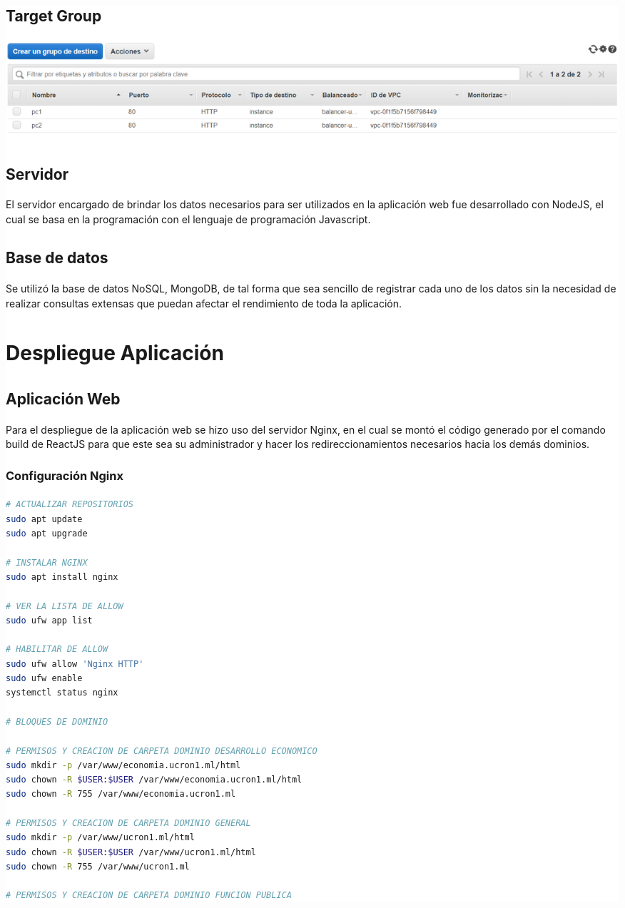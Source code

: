 ## Target Group
<img src="./imgs/target.PNG">


## Servidor

El servidor encargado de brindar los datos necesarios para ser utilizados en la aplicación web fue desarrollado con NodeJS, el cual se basa en la programación con el lenguaje de programación Javascript.

## Base de datos

Se utilizó la base de datos NoSQL, MongoDB, de tal forma que sea sencillo de registrar cada uno de los datos sin la necesidad de realizar consultas extensas que puedan afectar el rendimiento de toda la aplicación.

# Despliegue Aplicación

## Aplicación Web
Para el despliegue de la aplicación web se hizo uso del servidor Nginx, en el cual se montó el código generado por el comando build de ReactJS para que este sea su administrador y hacer los redireccionamientos necesarios hacia los demás dominios.

### Configuración Nginx
```sh
# ACTUALIZAR REPOSITORIOS
sudo apt update
sudo apt upgrade

# INSTALAR NGINX
sudo apt install nginx

# VER LA LISTA DE ALLOW
sudo ufw app list

# HABILITAR DE ALLOW
sudo ufw allow 'Nginx HTTP'
sudo ufw enable
systemctl status nginx

# BLOQUES DE DOMINIO

# PERMISOS Y CREACION DE CARPETA DOMINIO DESARROLLO ECONOMICO
sudo mkdir -p /var/www/economia.ucron1.ml/html
sudo chown -R $USER:$USER /var/www/economia.ucron1.ml/html
sudo chown -R 755 /var/www/economia.ucron1.ml

# PERMISOS Y CREACION DE CARPETA DOMINIO GENERAL
sudo mkdir -p /var/www/ucron1.ml/html
sudo chown -R $USER:$USER /var/www/ucron1.ml/html
sudo chown -R 755 /var/www/ucron1.ml

# PERMISOS Y CREACION DE CARPETA DOMINIO FUNCION PUBLICA
```